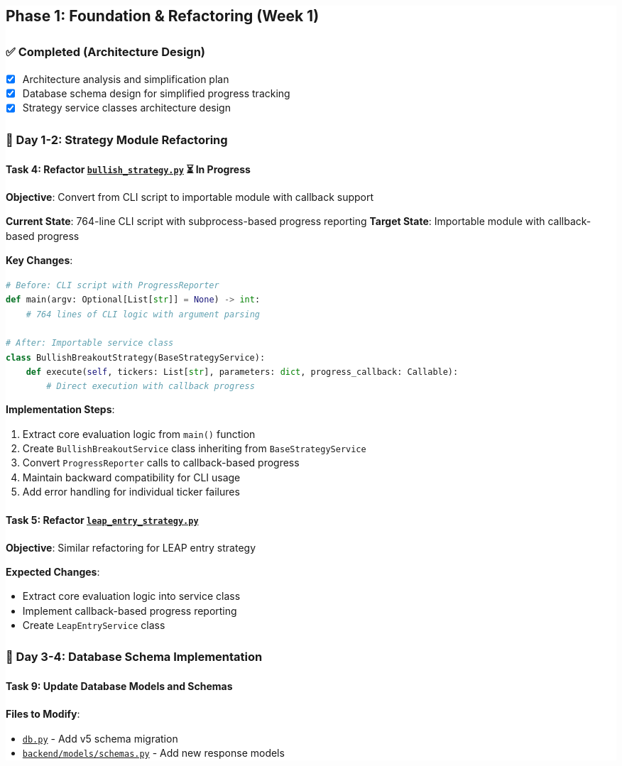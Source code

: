 ## Phase 1: Foundation & Refactoring (Week 1)

### ✅ Completed (Architecture Design)
- [x] Architecture analysis and simplification plan
- [x] Database schema design for simplified progress tracking
- [x] Strategy service classes architecture design

### 🔄 Day 1-2: Strategy Module Refactoring

#### Task 4: Refactor [`bullish_strategy.py`](bullish_strategy.py:1) ⏳ In Progress

**Objective**: Convert from CLI script to importable module with callback support

**Current State**: 764-line CLI script with subprocess-based progress reporting
**Target State**: Importable module with callback-based progress

**Key Changes**:
```python
# Before: CLI script with ProgressReporter
def main(argv: Optional[List[str]] = None) -> int:
    # 764 lines of CLI logic with argument parsing

# After: Importable service class
class BullishBreakoutStrategy(BaseStrategyService):
    def execute(self, tickers: List[str], parameters: dict, progress_callback: Callable):
        # Direct execution with callback progress
```

**Implementation Steps**:
1. Extract core evaluation logic from `main()` function
2. Create `BullishBreakoutService` class inheriting from `BaseStrategyService`
3. Convert `ProgressReporter` calls to callback-based progress
4. Maintain backward compatibility for CLI usage
5. Add error handling for individual ticker failures

#### Task 5: Refactor [`leap_entry_strategy.py`](leap_entry_strategy.py:1)

**Objective**: Similar refactoring for LEAP entry strategy

**Expected Changes**:
- Extract core evaluation logic into service class
- Implement callback-based progress reporting
- Create `LeapEntryService` class

### 🔄 Day 3-4: Database Schema Implementation

#### Task 9: Update Database Models and Schemas

**Files to Modify**:
- [`db.py`](db.py:29) - Add v5 schema migration
- [`backend/models/schemas.py`](backend/models/schemas.py:1) - Add new response models
